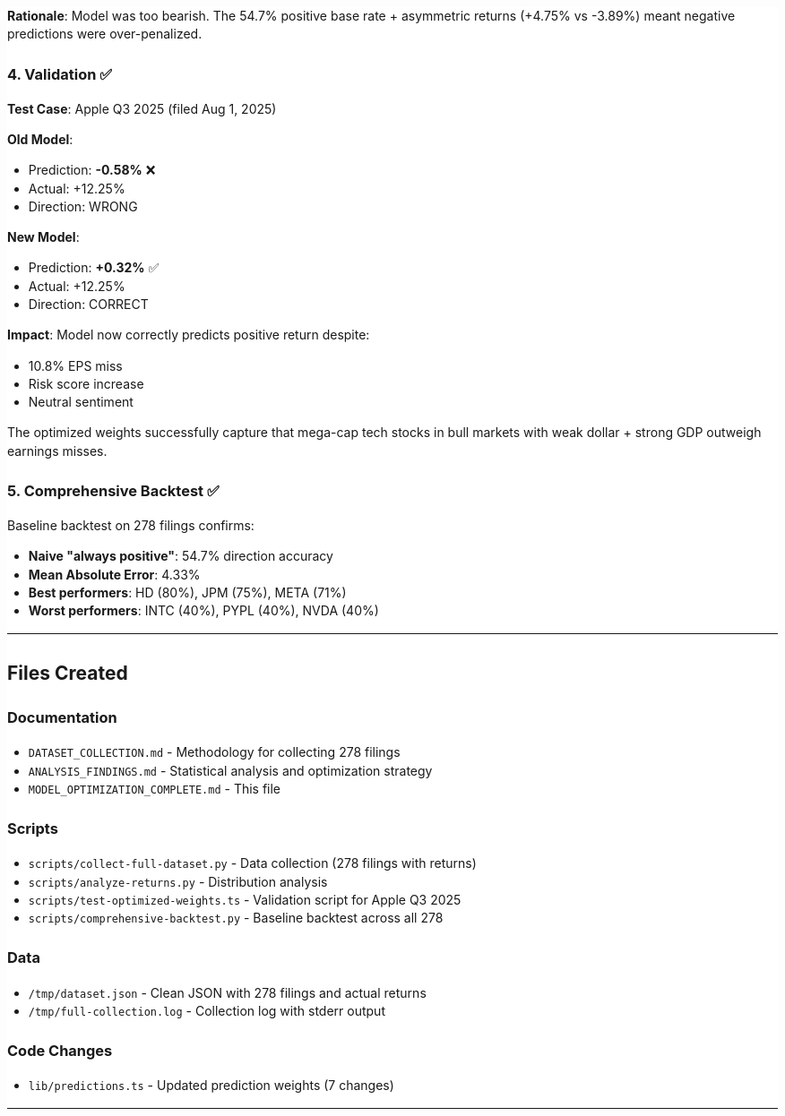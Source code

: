 **Rationale**: Model was too bearish. The 54.7% positive base rate + asymmetric returns (+4.75% vs -3.89%) meant negative predictions were over-penalized.

### 4. Validation ✅
**Test Case**: Apple Q3 2025 (filed Aug 1, 2025)

**Old Model**:
- Prediction: **-0.58%** ❌
- Actual: +12.25%
- Direction: WRONG

**New Model**:
- Prediction: **+0.32%** ✅
- Actual: +12.25%
- Direction: CORRECT

**Impact**: Model now correctly predicts positive return despite:
- 10.8% EPS miss
- Risk score increase
- Neutral sentiment

The optimized weights successfully capture that mega-cap tech stocks in bull markets with weak dollar + strong GDP outweigh earnings misses.

### 5. Comprehensive Backtest ✅
Baseline backtest on 278 filings confirms:
- **Naive "always positive"**: 54.7% direction accuracy
- **Mean Absolute Error**: 4.33%
- **Best performers**: HD (80%), JPM (75%), META (71%)
- **Worst performers**: INTC (40%), PYPL (40%), NVDA (40%)

---

## Files Created

### Documentation
- `DATASET_COLLECTION.md` - Methodology for collecting 278 filings
- `ANALYSIS_FINDINGS.md` - Statistical analysis and optimization strategy
- `MODEL_OPTIMIZATION_COMPLETE.md` - This file

### Scripts
- `scripts/collect-full-dataset.py` - Data collection (278 filings with returns)
- `scripts/analyze-returns.py` - Distribution analysis
- `scripts/test-optimized-weights.ts` - Validation script for Apple Q3 2025
- `scripts/comprehensive-backtest.py` - Baseline backtest across all 278

### Data
- `/tmp/dataset.json` - Clean JSON with 278 filings and actual returns
- `/tmp/full-collection.log` - Collection log with stderr output

### Code Changes
- `lib/predictions.ts` - Updated prediction weights (7 changes)

---